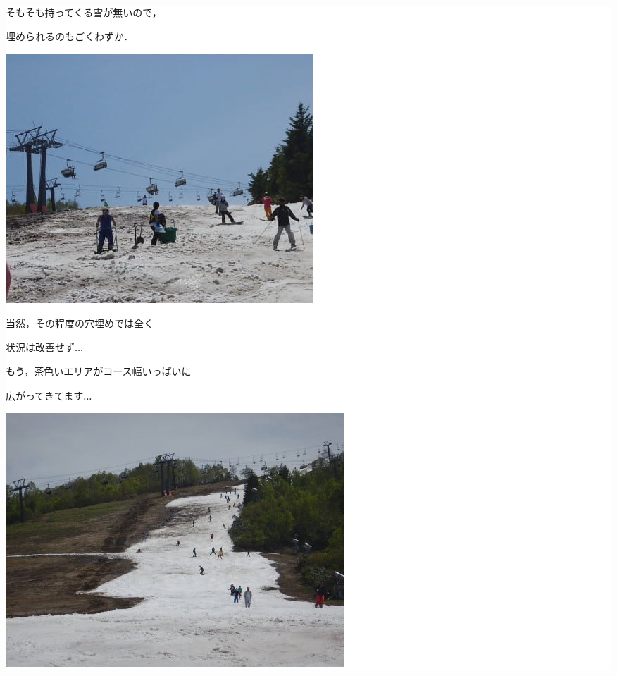 


そもそも持ってくる雪が無いので，


埋められるのもごくわずか．




![40653a5dd78b9ed2aa9bda8fc6ff0cf9.jpg](images/40653a5dd78b9ed2aa9bda8fc6ff0cf9.jpg)







当然，その程度の穴埋めでは全く


状況は改善せず…


もう，茶色いエリアがコース幅いっぱいに


広がってきてます…




![f1af0d6398bee2515c2e4ff70c4c7ee0.jpg](images/f1af0d6398bee2515c2e4ff70c4c7ee0.jpg)
